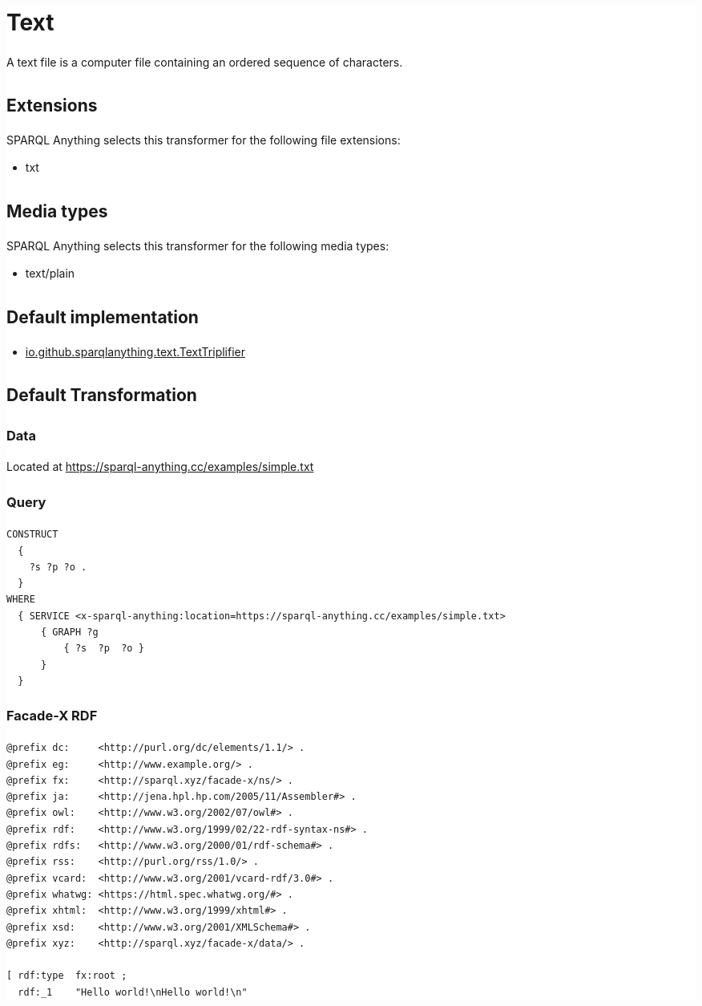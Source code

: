 

# Text

A text file is a computer file containing an ordered sequence of characters.

## Extensions

SPARQL Anything selects this transformer for the following file extensions:

- txt

## Media types

SPARQL Anything selects this transformer for the following media types:

- text/plain

## Default implementation

- [io.github.sparqlanything.text.TextTriplifier](../sparql-anything-text/src/main/java/io/github/sparqlanything/text/TextTriplifier.java)

## Default Transformation

### Data

Located at https://sparql-anything.cc/examples/simple.txt

### Query

```
CONSTRUCT 
  { 
    ?s ?p ?o .
  }
WHERE
  { SERVICE <x-sparql-anything:location=https://sparql-anything.cc/examples/simple.txt>
      { GRAPH ?g
          { ?s  ?p  ?o }
      }
  }

```

### Facade-X RDF

```turtle
@prefix dc:     <http://purl.org/dc/elements/1.1/> .
@prefix eg:     <http://www.example.org/> .
@prefix fx:     <http://sparql.xyz/facade-x/ns/> .
@prefix ja:     <http://jena.hpl.hp.com/2005/11/Assembler#> .
@prefix owl:    <http://www.w3.org/2002/07/owl#> .
@prefix rdf:    <http://www.w3.org/1999/02/22-rdf-syntax-ns#> .
@prefix rdfs:   <http://www.w3.org/2000/01/rdf-schema#> .
@prefix rss:    <http://purl.org/rss/1.0/> .
@prefix vcard:  <http://www.w3.org/2001/vcard-rdf/3.0#> .
@prefix whatwg: <https://html.spec.whatwg.org/#> .
@prefix xhtml:  <http://www.w3.org/1999/xhtml#> .
@prefix xsd:    <http://www.w3.org/2001/XMLSchema#> .
@prefix xyz:    <http://sparql.xyz/facade-x/data/> .

[ rdf:type  fx:root ;
  rdf:_1    "Hello world!\nHello world!\n"
```